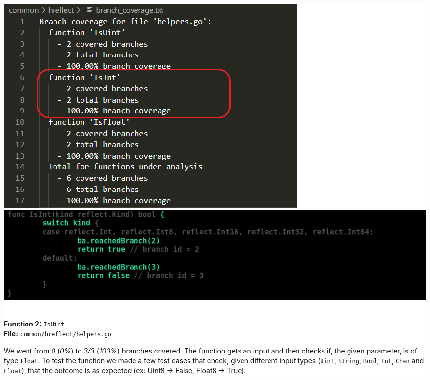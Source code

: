 ![](readme_images/isInt_Coverage_After.png)
![](readme_images/IsInt_statement_coverage_after.png)


&nbsp;     
**Function 2:** `IsUint` &nbsp;  
**File:** `common/hreflect/helpers.go`

We went from *0* (*0%*) to *3/3* (*100%*) branches covered. The function gets an input and then checks if, the given parameter, is of type `Float`. To test the function we made a few test cases that check, given different input types (`Uint`, `String`, `Bool`, `Int`, `Chan` and `Float`), that the outcome is as expected (ex: Uint8 -> False, Float8 -> True).

